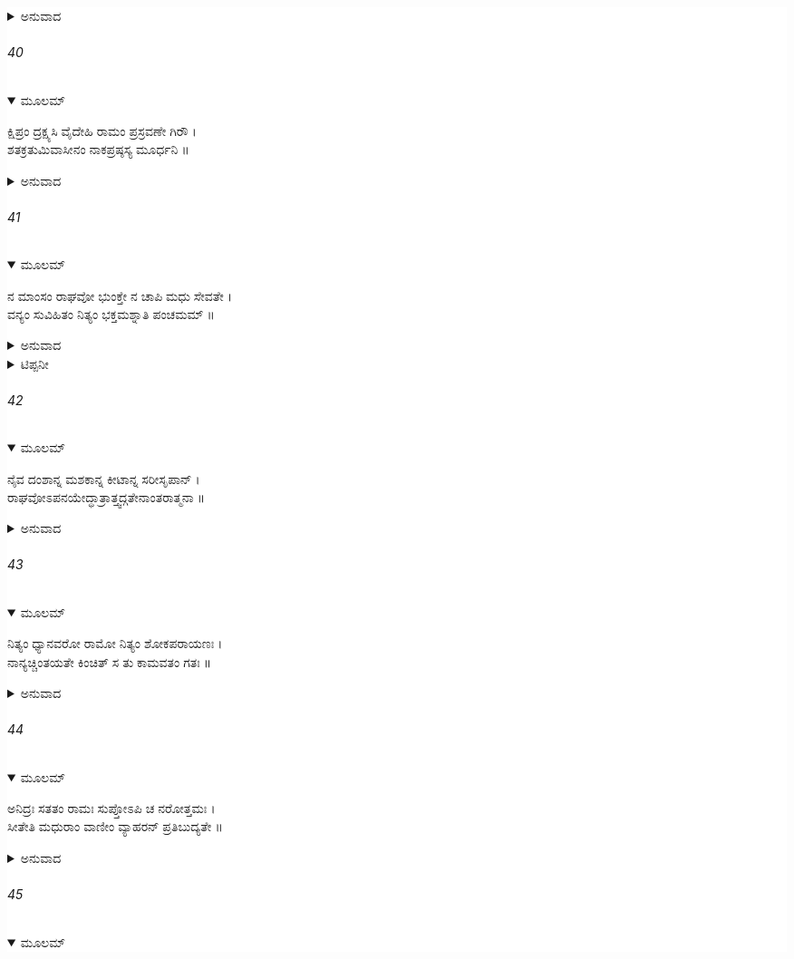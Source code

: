 <details><summary>ಅನುವಾದ</summary></details>

###### 40


<details open><summary>ಮೂಲಮ್</summary>

ಕ್ಷಿಪ್ರಂ ದ್ರಕ್ಷ್ಯಸಿ ವೈದೇಹಿ ರಾಮಂ ಪ್ರಸ್ರವಣೇ ಗಿರೌ ।  
ಶತಕ್ರತುಮಿವಾಸೀನಂ ನಾಕಪ್ರಷ್ಠಸ್ಯ ಮೂರ್ಧನಿ ॥
</details>

<details><summary>ಅನುವಾದ</summary></details>

###### 41


<details open><summary>ಮೂಲಮ್</summary>

ನ ಮಾಂಸಂ ರಾಘವೋ ಭುಂಕ್ತೇ ನ ಚಾಪಿ ಮಧು ಸೇವತೇ ।  
ವನ್ಯಂ ಸುವಿಹಿತಂ ನಿತ್ಯಂ ಭಕ್ತಮಶ್ನಾತಿ ಪಂಚಮಮ್ ॥
</details>

<details><summary>ಅನುವಾದ</summary></details>

<details><summary>ಟಿಪ್ಪನೀ</summary></details>

###### 42


<details open><summary>ಮೂಲಮ್</summary>

ನೈವ ದಂಶಾನ್ನ ಮಶಕಾನ್ನ ಕೀಟಾನ್ನ ಸರೀಸೃಪಾನ್ ।  
ರಾಘವೋಽಪನಯೇದ್ಧಾತ್ರಾತ್ತ್ವದ್ಗತೇನಾಂತರಾತ್ಮನಾ ॥
</details>

<details><summary>ಅನುವಾದ</summary></details>

###### 43


<details open><summary>ಮೂಲಮ್</summary>

ನಿತ್ಯಂ ಧ್ಯಾನವರೋ ರಾಮೋ ನಿತ್ಯಂ ಶೋಕಪರಾಯಣಃ ।  
ನಾನ್ಯಚ್ಚಿಂತಯತೇ ಕಿಂಚಿತ್ ಸ ತು ಕಾಮವತಂ ಗತಃ ॥
</details>

<details><summary>ಅನುವಾದ</summary></details>

###### 44


<details open><summary>ಮೂಲಮ್</summary>

ಅನಿದ್ರಃ ಸತತಂ ರಾಮಃ ಸುಪ್ತೋಽಪಿ ಚ ನರೋತ್ತಮಃ ।  
ಸೀತೇತಿ ಮಧುರಾಂ ವಾಣೀಂ ವ್ಯಾಹರನ್ ಪ್ರತಿಬುದ್ಯತೇ ॥
</details>

<details><summary>ಅನುವಾದ</summary></details>

###### 45


<details open><summary>ಮೂಲಮ್</summary>
